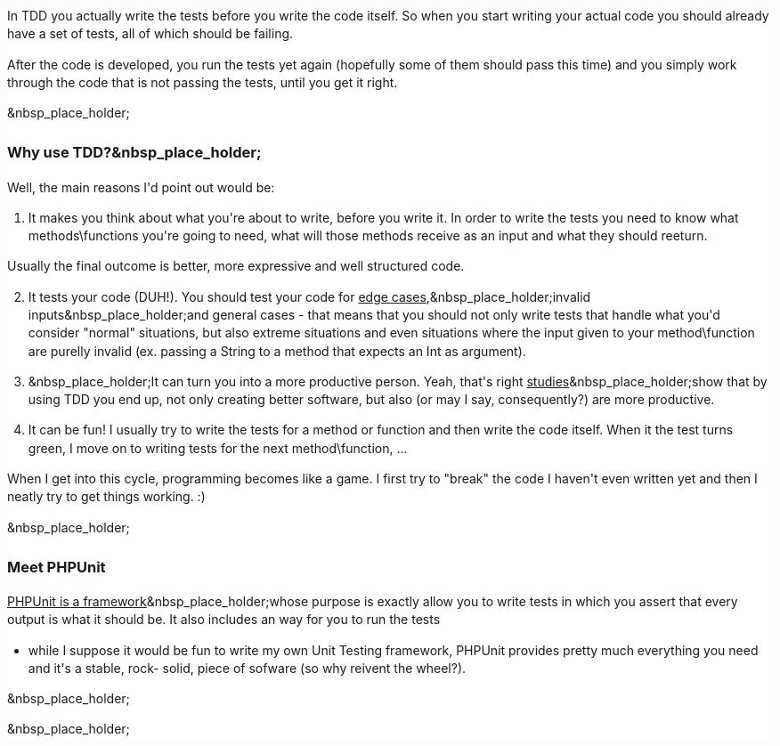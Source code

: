 In TDD you actually write the tests before you write the code itself. So when
you start writing your actual code you should already have a set of tests, all
of which should be failing.

After the code is developed, you run the tests yet again (hopefully some of
them should pass this time) and you simply work through the code that is not
passing the tests, until you get it right.

&nbsp_place_holder;

### Why use TDD?&nbsp_place_holder;

Well, the main reasons I'd point out would be:

  1. It makes you think about what you're about to write, before you write it. In order to write the tests you need to know what methods\functions you're going to need, what will those methods receive as an input and what they should reeturn.  
  
Usually the final outcome is better, more expressive and well structured code.

  
  

  2. It tests your code (DUH!). You should test your code for [edge cases](http://en.wikipedia.org/wiki/Edge_case),&nbsp_place_holder;invalid inputs&nbsp_place_holder;and general cases - that means that you should not only write tests that handle what you'd consider "normal" situations, but also extreme situations and even situations where the input given to your method\function are purelly invalid (ex. passing a String to a method that expects an Int as argument).  
  
  

  3. &nbsp_place_holder;It can turn you into a more productive person. Yeah, that's right [studies](http://theruntime.com/blogs/jacob/archive/2008/01/22/tdd-proven-effective-or-is-it.aspx)&nbsp_place_holder;show that by using TDD you end up, not only creating better software, but also (or may I say, consequently?) are more productive.  
  
  

  4. It can be fun! I usually try to write the tests for a method or function and then write the code itself. When it the test turns green, I move on to writing tests for the next method\function, ...  
  
When I get into this cycle, programming becomes like a game. I first try to
"break" the code I haven't even written yet and then I neatly try to get
things working. :)

&nbsp_place_holder;

### Meet PHPUnit

[PHPUnit is a
framework](http://www.phpunit.de/manual/current/en/)&nbsp_place_holder;whose
purpose is exactly allow you to write tests in which you assert that every
output is what it should be. It also includes an way for you to run the tests
- while I suppose it would be fun to write my own Unit Testing framework,
PHPUnit provides pretty much everything you need and it's a stable, rock-
solid, piece of sofware (so why reivent the wheel?).

&nbsp_place_holder;

&nbsp_place_holder;
